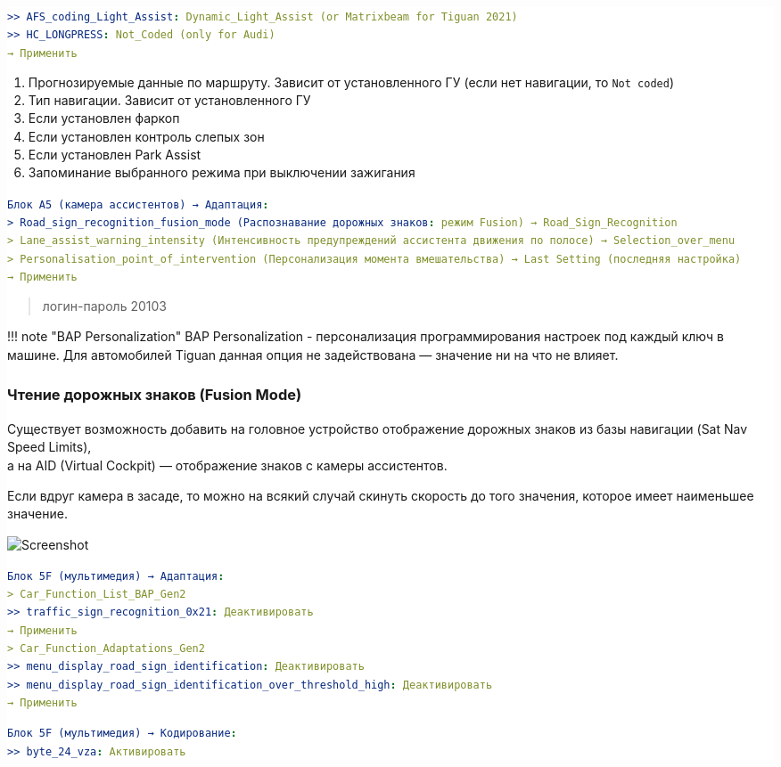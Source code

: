 ``` yaml
>> AFS_coding_Light_Assist: Dynamic_Light_Assist (or Matrixbeam for Tiguan 2021)
>> HC_LONGPRESS: Not_Coded (only for Audi)
→ Применить 
```

1. Прогнозируемые данные по маршруту. Зависит от установленного ГУ (если нет навигации, то `Not coded`)
2. Тип навигации. Зависит от установленного ГУ
3. Если установлен фаркоп
4. Если установлен контроль слепых зон
5. Если установлен Park Assist
6. Запоминание выбранного режима при выключении зажигания

``` yaml
Блок A5 (камера ассистентов) → Адаптация:
> Road_sign_recognition_fusion_mode (Распознавание дорожных знаков: режим Fusion) → Road_Sign_Recognition
> Lane_assist_warning_intensity (Интенсивность предупреждений ассистента движения по полосе) → Selection_over_menu 
> Personalisation_point_of_intervention (Персонализация момента вмешательства) → Last Setting (последняя настройка)
→ Применить 
```
> логин-пароль 20103

!!! note "BAP Personalization"
    BAP Personalization - персонализация программирования настроек под каждый ключ в машине. Для автомобилей Tiguan данная опция не задействована — значение ни на что не влияет. 

### Чтение дорожных знаков (Fusion Mode)
Существует возможность добавить на головное устройство отображение дорожных знаков из базы навигации (Sat Nav Speed Limits),  
а на AID (Virtual Cockpit) — отображение знаков с камеры ассистентов.  
 
Если вдруг камера в засаде, то можно на всякий случай скинуть скорость до того значения, которое имеет наименьшее значение.   

![Screenshot](../images/MQB/VZA.png)

``` yaml
Блок 5F (мультимедия) → Адаптация:
> Car_Function_List_BAP_Gen2
>> traffic_sign_recognition_0x21: Деактивировать
→ Применить 
> Car_Function_Adaptations_Gen2
>> menu_display_road_sign_identification: Деактивировать
>> menu_display_road_sign_identification_over_threshold_high: Деактивировать
→ Применить 
```

``` yaml
Блок 5F (мультимедия) → Кодирование:
>> byte_24_vza: Активировать
```
